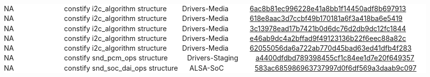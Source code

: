 NA&nbsp;&nbsp;&nbsp;&nbsp;&nbsp;&nbsp;&nbsp;&nbsp;&nbsp;&nbsp;&nbsp;&nbsp;&nbsp;&nbsp;&nbsp;&nbsp;&nbsp;&nbsp;&nbsp;&nbsp;&nbsp;&nbsp;&nbsp;&nbsp;&nbsp;&nbsp;constify&nbsp;i2c_algorithm&nbsp;structure&nbsp;&nbsp;&nbsp;&nbsp;&nbsp;&nbsp;&nbsp;&nbsp;Drivers-Media&nbsp;&nbsp;&nbsp;&nbsp;&nbsp;&nbsp;&nbsp;&nbsp;&nbsp;&nbsp;&nbsp;[6ac8b81ec996228e41a8bb1f14450adf8b697913](https://git.kernel.org/pub/scm/linux/kernel/git/next/linux-next.git/commit/?id=6ac8b81ec996228e41a8bb1f14450adf8b697913)
NA&nbsp;&nbsp;&nbsp;&nbsp;&nbsp;&nbsp;&nbsp;&nbsp;&nbsp;&nbsp;&nbsp;&nbsp;&nbsp;&nbsp;&nbsp;&nbsp;&nbsp;&nbsp;&nbsp;&nbsp;&nbsp;&nbsp;&nbsp;&nbsp;&nbsp;&nbsp;constify&nbsp;i2c_algorithm&nbsp;structure&nbsp;&nbsp;&nbsp;&nbsp;&nbsp;&nbsp;&nbsp;&nbsp;Drivers-Media&nbsp;&nbsp;&nbsp;&nbsp;&nbsp;&nbsp;&nbsp;&nbsp;&nbsp;&nbsp;&nbsp;[618e8aac3d7ccbf49b170181a6f3a418ba6e5419](https://git.kernel.org/pub/scm/linux/kernel/git/next/linux-next.git/commit/?id=618e8aac3d7ccbf49b170181a6f3a418ba6e5419)
NA&nbsp;&nbsp;&nbsp;&nbsp;&nbsp;&nbsp;&nbsp;&nbsp;&nbsp;&nbsp;&nbsp;&nbsp;&nbsp;&nbsp;&nbsp;&nbsp;&nbsp;&nbsp;&nbsp;&nbsp;&nbsp;&nbsp;&nbsp;&nbsp;&nbsp;&nbsp;constify&nbsp;i2c_algorithm&nbsp;structure&nbsp;&nbsp;&nbsp;&nbsp;&nbsp;&nbsp;&nbsp;&nbsp;Drivers-Media&nbsp;&nbsp;&nbsp;&nbsp;&nbsp;&nbsp;&nbsp;&nbsp;&nbsp;&nbsp;&nbsp;[3c13978ead17b7421b0d6dc76d2db9dc12fc1844](https://git.kernel.org/pub/scm/linux/kernel/git/next/linux-next.git/commit/?id=3c13978ead17b7421b0d6dc76d2db9dc12fc1844)
NA&nbsp;&nbsp;&nbsp;&nbsp;&nbsp;&nbsp;&nbsp;&nbsp;&nbsp;&nbsp;&nbsp;&nbsp;&nbsp;&nbsp;&nbsp;&nbsp;&nbsp;&nbsp;&nbsp;&nbsp;&nbsp;&nbsp;&nbsp;&nbsp;&nbsp;&nbsp;constify&nbsp;i2c_algorithm&nbsp;structure&nbsp;&nbsp;&nbsp;&nbsp;&nbsp;&nbsp;&nbsp;&nbsp;Drivers-Media&nbsp;&nbsp;&nbsp;&nbsp;&nbsp;&nbsp;&nbsp;&nbsp;&nbsp;&nbsp;&nbsp;[e46ab9dc4a2bffad9f49123136b22f6eec88a82c](https://git.kernel.org/pub/scm/linux/kernel/git/next/linux-next.git/commit/?id=e46ab9dc4a2bffad9f49123136b22f6eec88a82c)
NA&nbsp;&nbsp;&nbsp;&nbsp;&nbsp;&nbsp;&nbsp;&nbsp;&nbsp;&nbsp;&nbsp;&nbsp;&nbsp;&nbsp;&nbsp;&nbsp;&nbsp;&nbsp;&nbsp;&nbsp;&nbsp;&nbsp;&nbsp;&nbsp;&nbsp;&nbsp;constify&nbsp;i2c_algorithm&nbsp;structure&nbsp;&nbsp;&nbsp;&nbsp;&nbsp;&nbsp;&nbsp;&nbsp;Drivers-Media&nbsp;&nbsp;&nbsp;&nbsp;&nbsp;&nbsp;&nbsp;&nbsp;&nbsp;&nbsp;&nbsp;[62055056da6a722ab770d45bad63ed41dfb4f283](https://git.kernel.org/pub/scm/linux/kernel/git/next/linux-next.git/commit/?id=62055056da6a722ab770d45bad63ed41dfb4f283)
NA&nbsp;&nbsp;&nbsp;&nbsp;&nbsp;&nbsp;&nbsp;&nbsp;&nbsp;&nbsp;&nbsp;&nbsp;&nbsp;&nbsp;&nbsp;&nbsp;&nbsp;&nbsp;&nbsp;&nbsp;&nbsp;&nbsp;&nbsp;&nbsp;&nbsp;&nbsp;constify&nbsp;snd_pcm_ops&nbsp;structure&nbsp;&nbsp;&nbsp;&nbsp;&nbsp;&nbsp;&nbsp;&nbsp;&nbsp;&nbsp;Drivers-Staging&nbsp;&nbsp;&nbsp;&nbsp;&nbsp;&nbsp;&nbsp;&nbsp;&nbsp;[a4400dfdbd789398455cf1c84ee1d7e20f649357](https://git.kernel.org/pub/scm/linux/kernel/git/next/linux-next.git/commit/?id=a4400dfdbd789398455cf1c84ee1d7e20f649357)
NA&nbsp;&nbsp;&nbsp;&nbsp;&nbsp;&nbsp;&nbsp;&nbsp;&nbsp;&nbsp;&nbsp;&nbsp;&nbsp;&nbsp;&nbsp;&nbsp;&nbsp;&nbsp;&nbsp;&nbsp;&nbsp;&nbsp;&nbsp;&nbsp;&nbsp;&nbsp;constify&nbsp;snd_soc_dai_ops&nbsp;structure&nbsp;&nbsp;&nbsp;&nbsp;&nbsp;&nbsp;ALSA-SoC&nbsp;&nbsp;&nbsp;&nbsp;&nbsp;&nbsp;&nbsp;&nbsp;&nbsp;&nbsp;&nbsp;&nbsp;&nbsp;&nbsp;&nbsp;&nbsp;[583ac685986963737997d0f6df569a3daab9c097](https://git.kernel.org/pub/scm/linux/kernel/git/next/linux-next.git/commit/?id=583ac685986963737997d0f6df569a3daab9c097)
